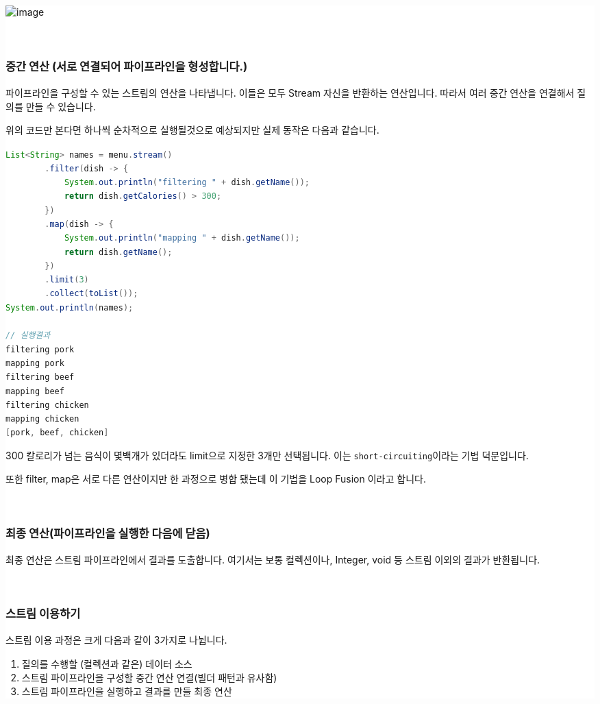 ![image](https://github.com/Invincible-Backend-Study/modern-java-in-action/assets/66772624/4b5566c5-49da-4b86-8b7b-f5f017bfb296)


<br>

### 중간 연산 (서로 연결되어 파이프라인을 형성합니다.)

파이프라인을 구성할 수 있는 스트림의 연산을 나타냅니다. 이들은 모두 Stream 자신을 반환하는 연산입니다.
따라서 여러 중간 연산을 연결해서 질의를 만들 수 있습니다.

위의 코드만 본다면 하나씩 순차적으로 실행될것으로 예상되지만 실제 동작은 다음과 같습니다.

```java
List<String> names = menu.stream()
        .filter(dish -> {
            System.out.println("filtering " + dish.getName());
            return dish.getCalories() > 300;
        })
        .map(dish -> {
            System.out.println("mapping " + dish.getName());
            return dish.getName();
        })
        .limit(3)
        .collect(toList());
System.out.println(names);

// 실행결과
filtering pork
mapping pork
filtering beef
mapping beef
filtering chicken
mapping chicken
[pork, beef, chicken]
```

300 칼로리가 넘는 음식이 몇백개가 있더라도 limit으로 지정한 3개만 선택됩니다. 이는 `short-circuiting`이라는 기법 덕분입니다.

또한 filter, map은 서로 다른 연산이지만 한 과정으로 병합 됐는데 이 기법을 Loop Fusion 이라고 합니다.

<br>

### 최종 연산(파이프라인을 실행한 다음에 닫음)

최종 연산은 스트림 파이프라인에서 결과를 도출합니다. 여기서는 보통 컬렉션이나, Integer, void 등 스트림 이외의 결과가 반환됩니다.

<br>

### 스트림 이용하기

스트림 이용 과정은 크게 다음과 같이 3가지로 나뉩니다.

1. 질의를 수행할 (컬렉션과 같은) 데이터 소스
2. 스트림 파이프라인을 구성할 중간 연산 연결(빌더 패턴과 유사함)
3. 스트림 파이프라인을 실행하고 결과를 만들 최종 연산
